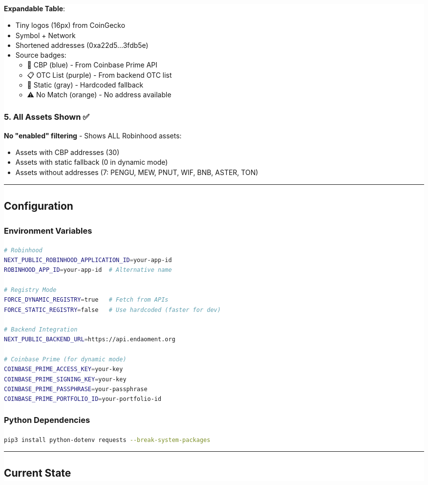 **Expandable Table**:

- Tiny logos (16px) from CoinGecko
- Symbol + Network
- Shortened addresses (0xa22d5...3fdb5e)
- Source badges:
  - 🏦 CBP (blue) - From Coinbase Prime API
  - 📋 OTC List (purple) - From backend OTC list
  - 📄 Static (gray) - Hardcoded fallback
  - ⚠️ No Match (orange) - No address available

### 5. All Assets Shown ✅

**No "enabled" filtering** - Shows ALL Robinhood assets:

- Assets with CBP addresses (30)
- Assets with static fallback (0 in dynamic mode)
- Assets without addresses (7: PENGU, MEW, PNUT, WIF, BNB, ASTER, TON)

---

## Configuration

### Environment Variables

```bash
# Robinhood
NEXT_PUBLIC_ROBINHOOD_APPLICATION_ID=your-app-id
ROBINHOOD_APP_ID=your-app-id  # Alternative name

# Registry Mode
FORCE_DYNAMIC_REGISTRY=true   # Fetch from APIs
FORCE_STATIC_REGISTRY=false   # Use hardcoded (faster for dev)

# Backend Integration
NEXT_PUBLIC_BACKEND_URL=https://api.endaoment.org

# Coinbase Prime (for dynamic mode)
COINBASE_PRIME_ACCESS_KEY=your-key
COINBASE_PRIME_SIGNING_KEY=your-key
COINBASE_PRIME_PASSPHRASE=your-passphrase
COINBASE_PRIME_PORTFOLIO_ID=your-portfolio-id
```

### Python Dependencies

```bash
pip3 install python-dotenv requests --break-system-packages
```

---

## Current State
